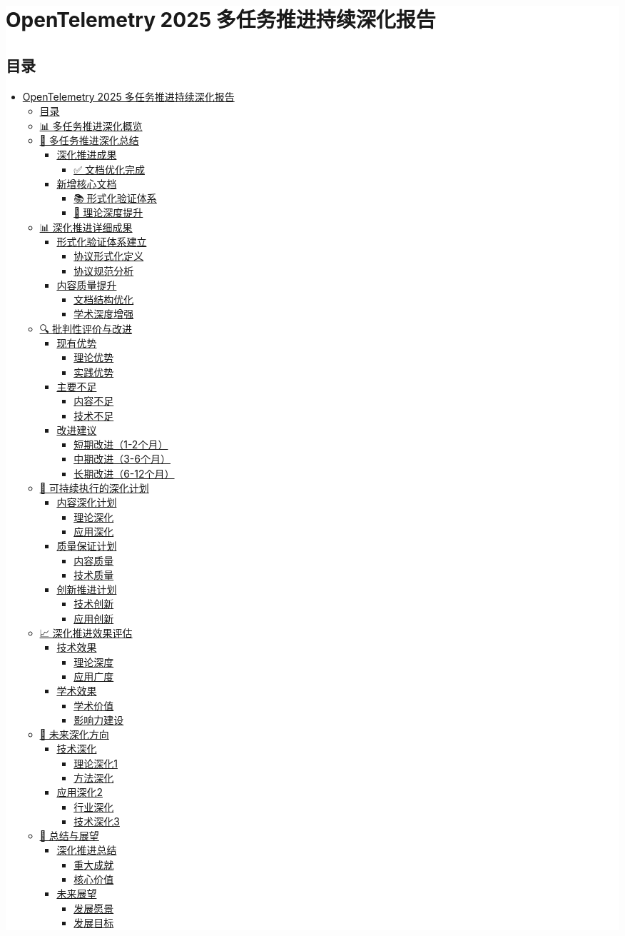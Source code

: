 # OpenTelemetry 2025 多任务推进持续深化报告

## 目录

- [OpenTelemetry 2025 多任务推进持续深化报告](#opentelemetry-2025-多任务推进持续深化报告)
  - [目录](#目录)
  - [📊 多任务推进深化概览](#-多任务推进深化概览)
  - [🎯 多任务推进深化总结](#-多任务推进深化总结)
    - [深化推进成果](#深化推进成果)
      - [✅ 文档优化完成](#-文档优化完成)
    - [新增核心文档](#新增核心文档)
      - [📚 形式化验证体系](#-形式化验证体系)
      - [🔬 理论深度提升](#-理论深度提升)
  - [📊 深化推进详细成果](#-深化推进详细成果)
    - [形式化验证体系建立](#形式化验证体系建立)
      - [协议形式化定义](#协议形式化定义)
      - [协议规范分析](#协议规范分析)
    - [内容质量提升](#内容质量提升)
      - [文档结构优化](#文档结构优化)
      - [学术深度增强](#学术深度增强)
  - [🔍 批判性评价与改进](#-批判性评价与改进)
    - [现有优势](#现有优势)
      - [理论优势](#理论优势)
      - [实践优势](#实践优势)
    - [主要不足](#主要不足)
      - [内容不足](#内容不足)
      - [技术不足](#技术不足)
    - [改进建议](#改进建议)
      - [短期改进（1-2个月）](#短期改进1-2个月)
      - [中期改进（3-6个月）](#中期改进3-6个月)
      - [长期改进（6-12个月）](#长期改进6-12个月)
  - [🚀 可持续执行的深化计划](#-可持续执行的深化计划)
    - [内容深化计划](#内容深化计划)
      - [理论深化](#理论深化)
      - [应用深化](#应用深化)
    - [质量保证计划](#质量保证计划)
      - [内容质量](#内容质量)
      - [技术质量](#技术质量)
    - [创新推进计划](#创新推进计划)
      - [技术创新](#技术创新)
      - [应用创新](#应用创新)
  - [📈 深化推进效果评估](#-深化推进效果评估)
    - [技术效果](#技术效果)
      - [理论深度](#理论深度)
      - [应用广度](#应用广度)
    - [学术效果](#学术效果)
      - [学术价值](#学术价值)
      - [影响力建设](#影响力建设)
  - [🔮 未来深化方向](#-未来深化方向)
    - [技术深化](#技术深化)
      - [理论深化1](#理论深化1)
      - [方法深化](#方法深化)
    - [应用深化2](#应用深化2)
      - [行业深化](#行业深化)
      - [技术深化3](#技术深化3)
  - [🎉 总结与展望](#-总结与展望)
    - [深化推进总结](#深化推进总结)
      - [重大成就](#重大成就)
      - [核心价值](#核心价值)
    - [未来展望](#未来展望)
      - [发展愿景](#发展愿景)
      - [发展目标](#发展目标)